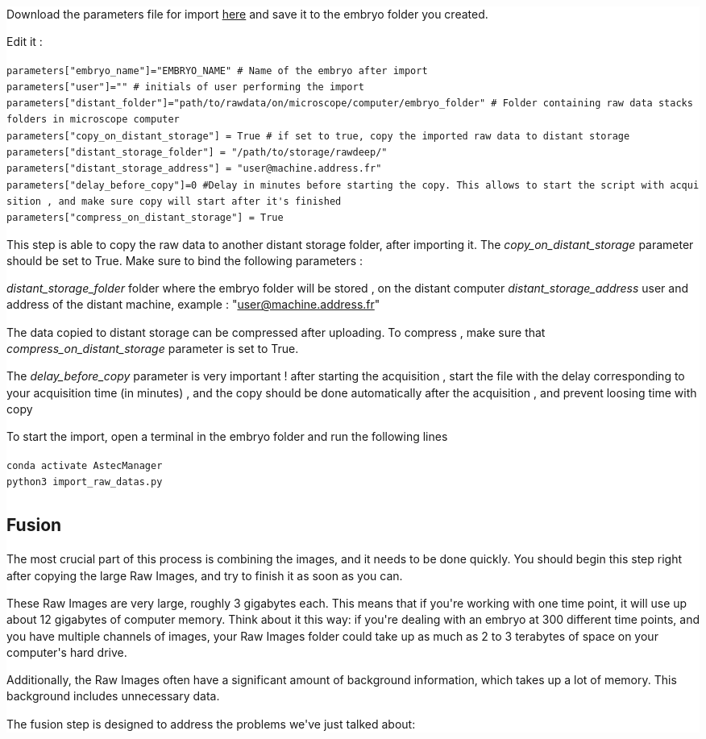 

Download the parameters file for import [here](https://drive.google.com/file/d/1YvySg2XFguFC3NqCIedzUyTFG7uqs11_/view?usp=sharing) and save it to the embryo folder you created.

Edit it : 

```
parameters["embryo_name"]="EMBRYO_NAME" # Name of the embryo after import
parameters["user"]="" # initials of user performing the import
parameters["distant_folder"]="path/to/rawdata/on/microscope/computer/embryo_folder" # Folder containing raw data stacks folders in microscope computer
parameters["copy_on_distant_storage"] = True # if set to true, copy the imported raw data to distant storage
parameters["distant_storage_folder"] = "/path/to/storage/rawdeep/"
parameters["distant_storage_address"] = "user@machine.address.fr"
parameters["delay_before_copy"]=0 #Delay in minutes before starting the copy. This allows to start the script with acquisition , and make sure copy will start after it's finished
parameters["compress_on_distant_storage"] = True
```
This step is able to copy the raw data to another distant storage folder, after importing it. 
The _copy_on_distant_storage_ parameter should be set to True. 
Make sure to bind the following parameters : 

_distant_storage_folder_ folder where the embryo folder will be stored , on the distant computer
_distant_storage_address_ user and address of the distant machine, example : "user@machine.address.fr"

The data copied to distant storage can be compressed after uploading. To compress , make sure that _compress_on_distant_storage_ parameter is set to True. 


The _delay_before_copy_ parameter is very important ! after starting the acquisition , start the file with the delay corresponding to your acquisition time (in minutes) , and the copy should be done automatically after the acquisition , and prevent loosing time with copy

To start the import, open a terminal in the embryo folder and run the following lines 

`conda activate AstecManager` \
`python3 import_raw_datas.py` 

## Fusion

The most crucial part of this process is combining the images, and it needs to be done quickly. You should begin this step right after copying the large Raw Images, and try to finish it as soon as you can.

These Raw Images are very large, roughly 3 gigabytes each. This means that if you're working with one time point, it will use up about 12 gigabytes of computer memory. Think about it this way: if you're dealing with an embryo at 300 different time points, and you have multiple channels of images, your Raw Images folder could take up as much as 2 to 3 terabytes of space on your computer's hard drive.

Additionally, the Raw Images often have a significant amount of background information, which takes up a lot of memory. This background includes unnecessary data.

The fusion step is designed to address the problems we've just talked about:
